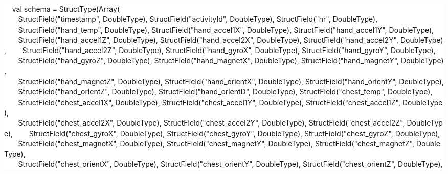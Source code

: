 &nbsp;&nbsp;&nbsp;&nbsp;<span class="hljs-keyword">val</span>&nbsp;schema&nbsp;=&nbsp;<span class="hljs-type">StructType</span>(<span class="hljs-type">Array</span>( 
&nbsp;&nbsp;&nbsp;&nbsp;&nbsp;&nbsp;&nbsp;<span class="hljs-type">StructField</span>(<span class="hljs-string">"timestamp"</span>,&nbsp;<span class="hljs-type">DoubleType</span>),&nbsp;<span class="hljs-type">StructField</span>(<span class="hljs-string">"activityId"</span>,&nbsp;<span class="hljs-type">DoubleType</span>),&nbsp;<span class="hljs-type">StructField</span>(<span class="hljs-string">"hr"</span>,&nbsp;<span class="hljs-type">DoubleType</span>),
&nbsp;&nbsp;&nbsp;&nbsp;&nbsp;&nbsp;&nbsp;<span class="hljs-type">StructField</span>(<span class="hljs-string">"hand_temp"</span>,&nbsp;<span class="hljs-type">DoubleType</span>),&nbsp;<span class="hljs-type">StructField</span>(<span class="hljs-string">"hand_accel1X"</span>,&nbsp;<span class="hljs-type">DoubleType</span>),&nbsp;<span class="hljs-type">StructField</span>(<span class="hljs-string">"hand_accel1Y"</span>,&nbsp;<span class="hljs-type">DoubleType</span>),
&nbsp;&nbsp;&nbsp;&nbsp;&nbsp;&nbsp;&nbsp;<span class="hljs-type">StructField</span>(<span class="hljs-string">"hand_accel1Z"</span>,&nbsp;<span class="hljs-type">DoubleType</span>),&nbsp;<span class="hljs-type">StructField</span>(<span class="hljs-string">"hand_accel2X"</span>,&nbsp;<span class="hljs-type">DoubleType</span>),&nbsp;<span class="hljs-type">StructField</span>(<span class="hljs-string">"hand_accel2Y"</span>,&nbsp;<span class="hljs-type">DoubleType</span>),
&nbsp;&nbsp;&nbsp;&nbsp;&nbsp;&nbsp;&nbsp;<span class="hljs-type">StructField</span>(<span class="hljs-string">"hand_accel2Z"</span>,&nbsp;<span class="hljs-type">DoubleType</span>),&nbsp;<span class="hljs-type">StructField</span>(<span class="hljs-string">"hand_gyroX"</span>,&nbsp;<span class="hljs-type">DoubleType</span>),&nbsp;<span class="hljs-type">StructField</span>(<span class="hljs-string">"hand_gyroY"</span>,&nbsp;<span class="hljs-type">DoubleType</span>),
&nbsp;&nbsp;&nbsp;&nbsp;&nbsp;&nbsp;&nbsp;<span class="hljs-type">StructField</span>(<span class="hljs-string">"hand_gyroZ"</span>,&nbsp;<span class="hljs-type">DoubleType</span>),&nbsp;<span class="hljs-type">StructField</span>(<span class="hljs-string">"hand_magnetX"</span>,&nbsp;<span class="hljs-type">DoubleType</span>),&nbsp;<span class="hljs-type">StructField</span>(<span class="hljs-string">"hand_magnetY"</span>,&nbsp;<span class="hljs-type">DoubleType</span>),
&nbsp;&nbsp;&nbsp;&nbsp;&nbsp;&nbsp;&nbsp;<span class="hljs-type">StructField</span>(<span class="hljs-string">"hand_magnetZ"</span>,&nbsp;<span class="hljs-type">DoubleType</span>),&nbsp;<span class="hljs-type">StructField</span>(<span class="hljs-string">"hand_orientX"</span>,&nbsp;<span class="hljs-type">DoubleType</span>),&nbsp;<span class="hljs-type">StructField</span>(<span class="hljs-string">"hand_orientY"</span>,&nbsp;<span class="hljs-type">DoubleType</span>),
&nbsp;&nbsp;&nbsp;&nbsp;&nbsp;&nbsp;&nbsp;<span class="hljs-type">StructField</span>(<span class="hljs-string">"hand_orientZ"</span>,&nbsp;<span class="hljs-type">DoubleType</span>),&nbsp;<span class="hljs-type">StructField</span>(<span class="hljs-string">"hand_orientD"</span>,&nbsp;<span class="hljs-type">DoubleType</span>),&nbsp;<span class="hljs-type">StructField</span>(<span class="hljs-string">"chest_temp"</span>,&nbsp;<span class="hljs-type">DoubleType</span>),
&nbsp;&nbsp;&nbsp;&nbsp;&nbsp;&nbsp;&nbsp;<span class="hljs-type">StructField</span>(<span class="hljs-string">"chest_accel1X"</span>,&nbsp;<span class="hljs-type">DoubleType</span>),&nbsp;<span class="hljs-type">StructField</span>(<span class="hljs-string">"chest_accel1Y"</span>,&nbsp;<span class="hljs-type">DoubleType</span>),&nbsp;<span class="hljs-type">StructField</span>(<span class="hljs-string">"chest_accel1Z"</span>,&nbsp;<span class="hljs-type">DoubleType</span>),
&nbsp;&nbsp;&nbsp;&nbsp;&nbsp;&nbsp;&nbsp;<span class="hljs-type">StructField</span>(<span class="hljs-string">"chest_accel2X"</span>,&nbsp;<span class="hljs-type">DoubleType</span>),&nbsp;<span class="hljs-type">StructField</span>(<span class="hljs-string">"chest_accel2Y"</span>,&nbsp;<span class="hljs-type">DoubleType</span>),&nbsp;<span class="hljs-type">StructField</span>(<span class="hljs-string">"chest_accel2Z"</span>,&nbsp;<span class="hljs-type">DoubleType</span>),
&nbsp;&nbsp;&nbsp;&nbsp;&nbsp;&nbsp;&nbsp;<span class="hljs-type">StructField</span>(<span class="hljs-string">"chest_gyroX"</span>,&nbsp;<span class="hljs-type">DoubleType</span>),&nbsp;<span class="hljs-type">StructField</span>(<span class="hljs-string">"chest_gyroY"</span>,&nbsp;<span class="hljs-type">DoubleType</span>),&nbsp;<span class="hljs-type">StructField</span>(<span class="hljs-string">"chest_gyroZ"</span>,&nbsp;<span class="hljs-type">DoubleType</span>),
&nbsp;&nbsp;&nbsp;&nbsp;&nbsp;&nbsp;&nbsp;<span class="hljs-type">StructField</span>(<span class="hljs-string">"chest_magnetX"</span>,&nbsp;<span class="hljs-type">DoubleType</span>),&nbsp;<span class="hljs-type">StructField</span>(<span class="hljs-string">"chest_magnetY"</span>,&nbsp;<span class="hljs-type">DoubleType</span>),&nbsp;<span class="hljs-type">StructField</span>(<span class="hljs-string">"chest_magnetZ"</span>,&nbsp;<span class="hljs-type">DoubleType</span>),
&nbsp;&nbsp;&nbsp;&nbsp;&nbsp;&nbsp;&nbsp;<span class="hljs-type">StructField</span>(<span class="hljs-string">"chest_orientX"</span>,&nbsp;<span class="hljs-type">DoubleType</span>),&nbsp;<span class="hljs-type">StructField</span>(<span class="hljs-string">"chest_orientY"</span>,&nbsp;<span class="hljs-type">DoubleType</span>),&nbsp;<span class="hljs-type">StructField</span>(<span class="hljs-string">"chest_orientZ"</span>,&nbsp;<span class="hljs-type">DoubleType</span>),
